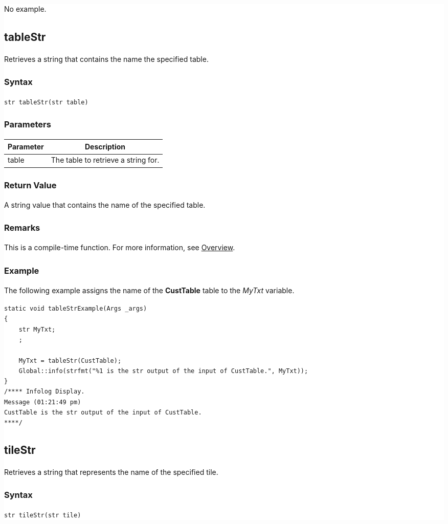 No example.

## tableStr
Retrieves a string that contains the name the specified table.

### Syntax

```xpp
str tableStr(str table)
```

### Parameters

| Parameter | Description                         |
|-----------|-------------------------------------|
| table     | The table to retrieve a string for. |

### Return Value

A string value that contains the name of the specified table.

### Remarks

This is a compile-time function. For more information, see [Overview](#overview).

### Example

The following example assigns the name of the **CustTable** table to the *MyTxt* variable.

```xpp
static void tableStrExample(Args _args)
{
    str MyTxt;
    ;

    MyTxt = tableStr(CustTable);
    Global::info(strfmt("%1 is the str output of the input of CustTable.", MyTxt));
}
/**** Infolog Display. 
Message (01:21:49 pm)
CustTable is the str output of the input of CustTable.
****/
```

## tileStr
Retrieves a string that represents the name of the specified tile.

### Syntax

```xpp
str tileStr(str tile)
```
